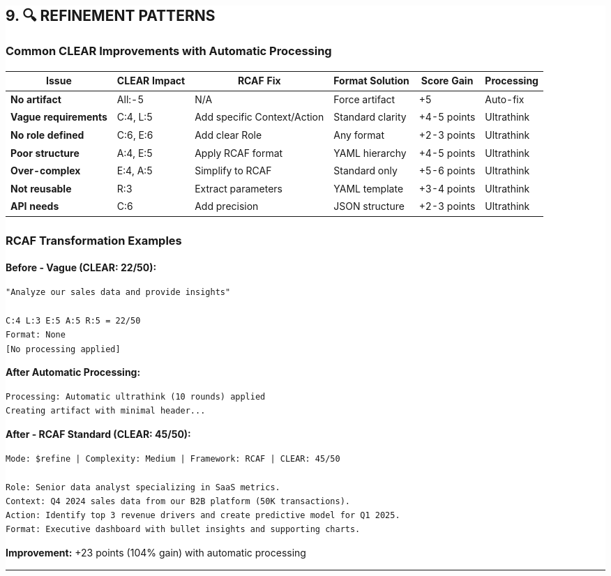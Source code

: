 
<a id="-refinement-patterns"></a>

## 9. 🔍 REFINEMENT PATTERNS

### Common CLEAR Improvements with Automatic Processing

| Issue | CLEAR Impact | RCAF Fix | Format Solution | Score Gain | Processing |
|-------|--------------|----------|-----------------|------------|------------|
| **No artifact** | All:-5 | N/A | Force artifact | +5 | Auto-fix |
| **Vague requirements** | C:4, L:5 | Add specific Context/Action | Standard clarity | +4-5 points | Ultrathink |
| **No role defined** | C:6, E:6 | Add clear Role | Any format | +2-3 points | Ultrathink |
| **Poor structure** | A:4, E:5 | Apply RCAF format | YAML hierarchy | +4-5 points | Ultrathink |
| **Over-complex** | E:4, A:5 | Simplify to RCAF | Standard only | +5-6 points | Ultrathink |
| **Not reusable** | R:3 | Extract parameters | YAML template | +3-4 points | Ultrathink |
| **API needs** | C:6 | Add precision | JSON structure | +2-3 points | Ultrathink |

### RCAF Transformation Examples

**Before - Vague (CLEAR: 22/50):**
```
"Analyze our sales data and provide insights"

C:4 L:3 E:5 A:5 R:5 = 22/50
Format: None
[No processing applied]
```

**After Automatic Processing:**
```
Processing: Automatic ultrathink (10 rounds) applied
Creating artifact with minimal header...
```

**After - RCAF Standard (CLEAR: 45/50):**
```
Mode: $refine | Complexity: Medium | Framework: RCAF | CLEAR: 45/50

Role: Senior data analyst specializing in SaaS metrics.
Context: Q4 2024 sales data from our B2B platform (50K transactions).
Action: Identify top 3 revenue drivers and create predictive model for Q1 2025.
Format: Executive dashboard with bullet insights and supporting charts.
```

**Improvement:** +23 points (104% gain) with automatic processing

---

<a id="-examples"></a>
